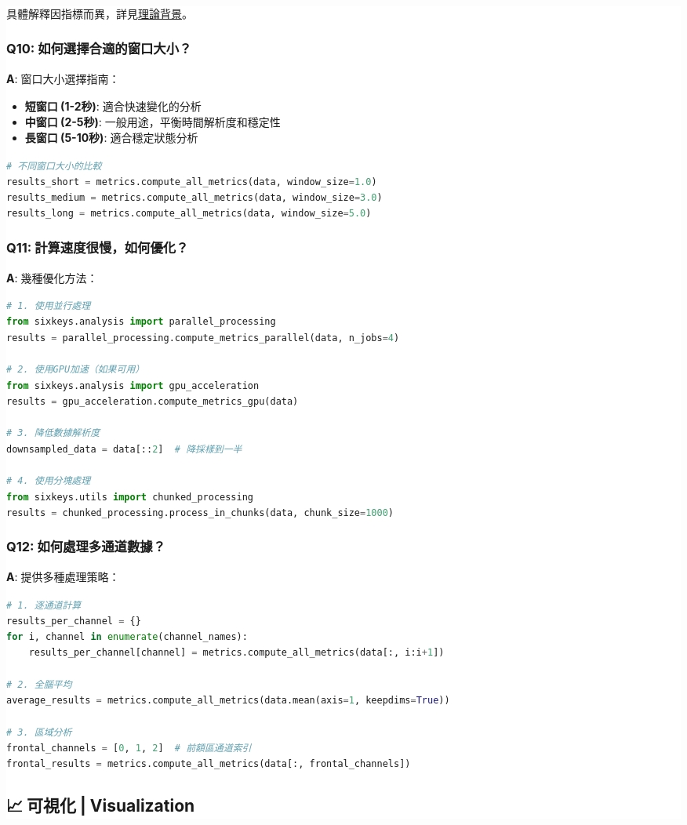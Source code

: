 具體解釋因指標而異，詳見[理論背景](theory.md)。

### Q10: 如何選擇合適的窗口大小？
**A**: 窗口大小選擇指南：
- **短窗口 (1-2秒)**: 適合快速變化的分析
- **中窗口 (2-5秒)**: 一般用途，平衡時間解析度和穩定性
- **長窗口 (5-10秒)**: 適合穩定狀態分析

```python
# 不同窗口大小的比較
results_short = metrics.compute_all_metrics(data, window_size=1.0)
results_medium = metrics.compute_all_metrics(data, window_size=3.0)
results_long = metrics.compute_all_metrics(data, window_size=5.0)
```

### Q11: 計算速度很慢，如何優化？
**A**: 幾種優化方法：
```python
# 1. 使用並行處理
from sixkeys.analysis import parallel_processing
results = parallel_processing.compute_metrics_parallel(data, n_jobs=4)

# 2. 使用GPU加速（如果可用）
from sixkeys.analysis import gpu_acceleration
results = gpu_acceleration.compute_metrics_gpu(data)

# 3. 降低數據解析度
downsampled_data = data[::2]  # 降採樣到一半

# 4. 使用分塊處理
from sixkeys.utils import chunked_processing
results = chunked_processing.process_in_chunks(data, chunk_size=1000)
```

### Q12: 如何處理多通道數據？
**A**: 提供多種處理策略：
```python
# 1. 逐通道計算
results_per_channel = {}
for i, channel in enumerate(channel_names):
    results_per_channel[channel] = metrics.compute_all_metrics(data[:, i:i+1])

# 2. 全腦平均
average_results = metrics.compute_all_metrics(data.mean(axis=1, keepdims=True))

# 3. 區域分析
frontal_channels = [0, 1, 2]  # 前額區通道索引
frontal_results = metrics.compute_all_metrics(data[:, frontal_channels])
```

## 📈 可視化 | Visualization
